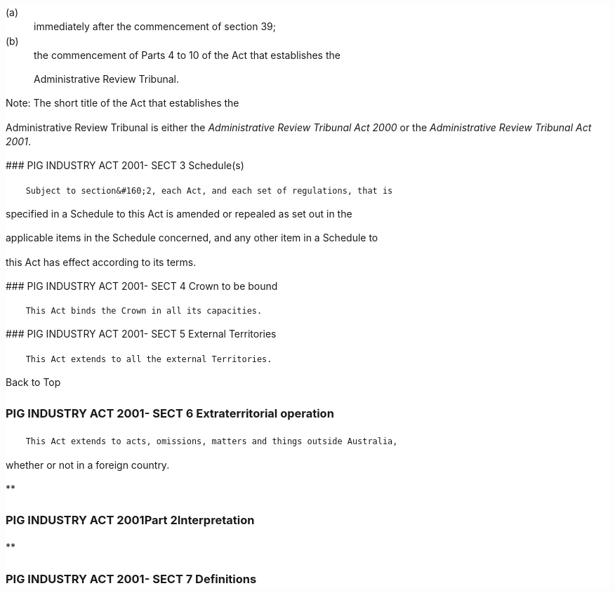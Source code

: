 <dt>(a)</dt><dd>immediately after the commencement of section&#160;39;</dd>

<dt>(b)</dt><dd>the commencement of Parts&#160;4 to 10 of the Act that establishes the

Administrative Review Tribunal.

</dd>

</dl></dl>
<dl compact="">

Note:	The short title of the Act that establishes the

Administrative Review Tribunal is either the _Administrative Review Tribunal Act 2000_ or the _Administrative Review Tribunal Act_ _2001_.

 </dl>
###  PIG INDUSTRY ACT 2001- SECT 3  Schedule(s) 
<dl compact="">

		Subject to section&#160;2, each Act, and each set of regulations, that is

specified in a Schedule to this Act is amended or repealed as set out in the

applicable items in the Schedule concerned, and any other item in a Schedule to

this Act has effect according to its terms.

 </dl>
###  PIG INDUSTRY ACT 2001- SECT 4  Crown to be bound 
<dl compact="">

		This Act binds the Crown in all its capacities.

 </dl>
###  PIG INDUSTRY ACT 2001- SECT 5  External Territories 
<dl compact="">

		This Act extends to all the external Territories.

 </dl>

Back to Top

###  PIG INDUSTRY ACT 2001- SECT 6  Extraterritorial operation 
<dl compact="">

		This Act extends to acts, omissions, matters and things outside Australia,

whether or not in a foreign country.

 </dl>
**

###  PIG INDUSTRY ACT 2001<part>Part&#160;2&#151;Interpretation </part>
**
###  PIG INDUSTRY ACT 2001- SECT 7  Definitions 
<dl compact="">
